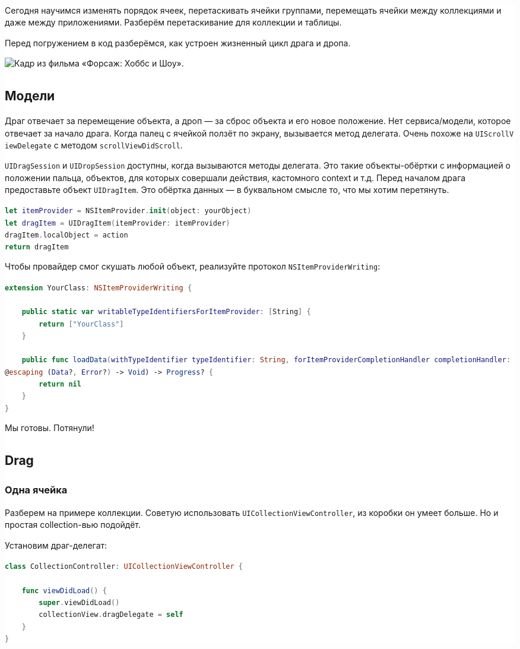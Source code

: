 Сегодня научимся изменять порядок ячеек, перетаскивать ячейки группами, перемещать ячейки между коллекциями и даже между приложениями. Разберём перетаскивание для коллекции и таблицы.

Перед погружением в код разберёмся, как устроен жизненный цикл драга и дропа.

![Кадр из фильма «Форсаж: Хоббс и Шоу».](https://cdn.sparrowcode.io/tutorials/drag-and-drop-part-1/preview.jpg)

## Модели

Драг отвечает за перемещение объекта, а дроп — за сброс объекта и его новое положение. Нет сервиса/модели, которое отвечает за начало драга. Когда палец с ячейкой ползёт по экрану, вызывается метод делегата. Очень похоже на `UIScrollViewDelegate` с методом `scrollViewDidScroll`.

`UIDragSession` и `UIDropSession` доступны, когда вызываются методы делегата. Это такие объекты-обёртки с информацией о положении пальца, объектов, для которых совершали действия, кастомного context и т.д. Перед началом драга предоставьте объект `UIDragItem`. Это обёртка данных — в буквальном смысле то, что мы хотим перетянуть.

```swift
let itemProvider = NSItemProvider.init(object: yourObject)
let dragItem = UIDragItem(itemProvider: itemProvider)
dragItem.localObject = action
return dragItem
```

Чтобы провайдер смог скушать любой объект, реализуйте протокол `NSItemProviderWriting`:

```swift
extension YourClass: NSItemProviderWriting {
    
    public static var writableTypeIdentifiersForItemProvider: [String] {
        return ["YourClass"]
    }
    
    public func loadData(withTypeIdentifier typeIdentifier: String, forItemProviderCompletionHandler completionHandler: @escaping (Data?, Error?) -> Void) -> Progress? {
        return nil
    }
}
```

Мы готовы. Потянули!

## Drag

### Одна ячейка

Разберем на примере коллекции. Советую использовать `UICollectionViewController`, из коробки он умеет больше. Но и простая collection-вью подойдёт.

Установим драг-делегат:

```swift
class CollectionController: UICollectionViewController {
    
    func viewDidLoad() {
        super.viewDidLoad()
        collectionView.dragDelegate = self
    }
}
```

